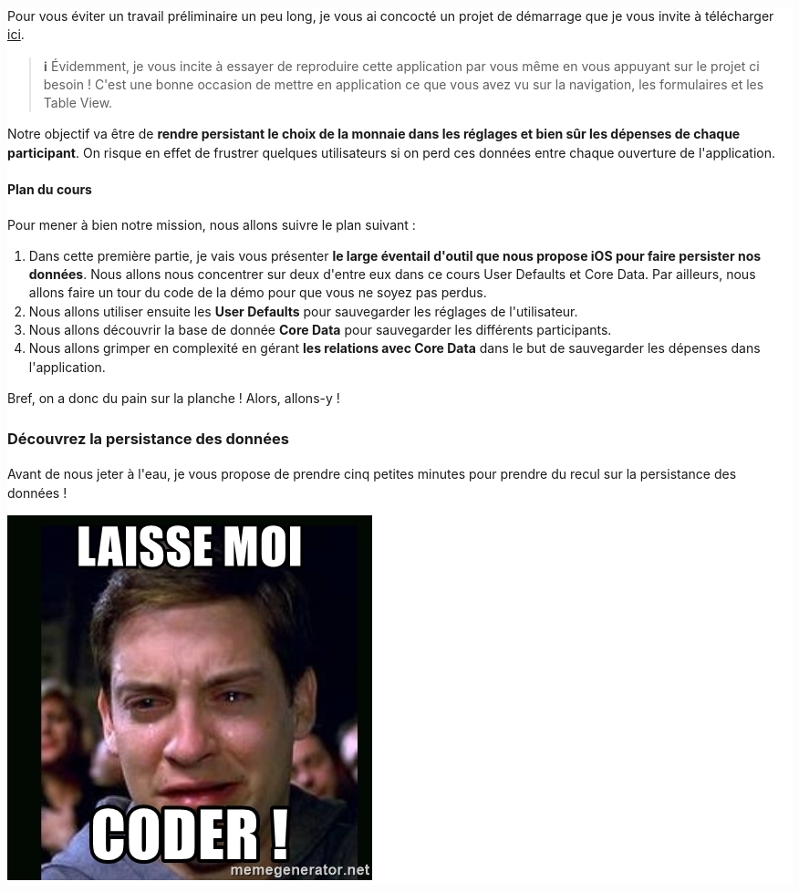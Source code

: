 Pour vous éviter un travail préliminaire un peu long, je vous ai concocté un projet de démarrage que je vous invite à télécharger [ici](https://s3-eu-west-1.amazonaws.com/static.oc-static.com/prod/courses/files/Parcours+DA+iOS/Cours+10+-+Persistance/Cekikapeye+-+Start.zip).

> **:information_source:** Évidemment, je vous incite à essayer de reproduire cette application par vous même en vous appuyant sur le projet ci besoin ! C'est une bonne occasion de mettre en application ce que vous avez vu sur la navigation, les formulaires et les Table View.

Notre objectif va être de **rendre persistant le choix de la monnaie dans les réglages et bien sûr les dépenses de chaque participant**. On risque en effet de frustrer quelques utilisateurs si on perd ces données entre chaque ouverture de l'application.

#### Plan du cours

Pour mener à bien notre mission, nous allons suivre le plan suivant :

1. Dans cette première partie, je vais vous présenter **le large éventail d'outil que nous propose iOS pour faire persister nos données**. Nous allons nous concentrer sur deux d'entre eux dans ce cours User Defaults et Core Data. Par ailleurs, nous allons faire un tour du code de la démo pour que vous ne soyez pas perdus.
2. Nous allons utiliser ensuite les **User Defaults** pour sauvegarder les réglages de l'utilisateur.
3. Nous allons découvrir la base de donnée **Core Data** pour sauvegarder les différents participants.
4. Nous allons grimper en complexité en gérant **les relations avec Core Data** dans le but de sauvegarder les dépenses dans l'application.

Bref, on a donc du pain sur la planche ! Alors, allons-y !

### Découvrez la persistance des données
Avant de nous jeter à l'eau, je vous propose de prendre cinq petites minutes pour prendre du recul sur la persistance des données !

![](Images/P1/P1C2_1.jpg)
